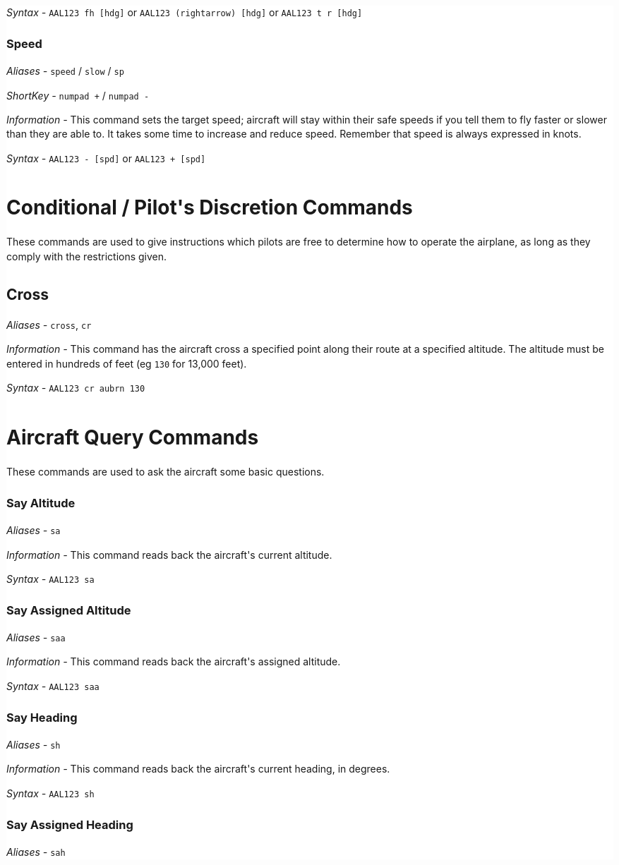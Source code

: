 _Syntax -_ `AAL123 fh [hdg]` or `AAL123 (rightarrow) [hdg]` or `AAL123 t r [hdg]`

### Speed
_Aliases -_ `speed` / `slow` / `sp`

_ShortKey -_ `numpad +` / `numpad -`

_Information -_ This command sets the target speed; aircraft will stay within
their safe speeds if you tell them to fly faster or slower than they are able
to. It takes some time to increase and reduce speed. Remember that speed is
always expressed in knots.

_Syntax -_ `AAL123 - [spd]` or `AAL123 + [spd]`

# Conditional / Pilot's Discretion Commands
These commands are used to give instructions which pilots are free to determine how to operate
the airplane, as long as they comply with the restrictions given.

## Cross
_Aliases -_ `cross`, `cr`

_Information -_ This command has the aircraft cross a specified point along their route at a specified altitude. The altitude must be entered in hundreds of feet (eg `130` for 13,000 feet).

_Syntax -_ `AAL123 cr aubrn 130`

# Aircraft Query Commands
These commands are used to ask the aircraft some basic questions.

### Say Altitude
_Aliases -_ `sa`

_Information -_ This command reads back the aircraft's current altitude.

_Syntax -_ `AAL123 sa`

### Say Assigned Altitude
_Aliases -_ `saa`

_Information -_ This command reads back the aircraft's assigned altitude.

_Syntax -_ `AAL123 saa`

### Say Heading
_Aliases -_ `sh`

_Information -_ This command reads back the aircraft's current heading, in degrees.

_Syntax -_ `AAL123 sh`

### Say Assigned Heading
_Aliases -_ `sah`
